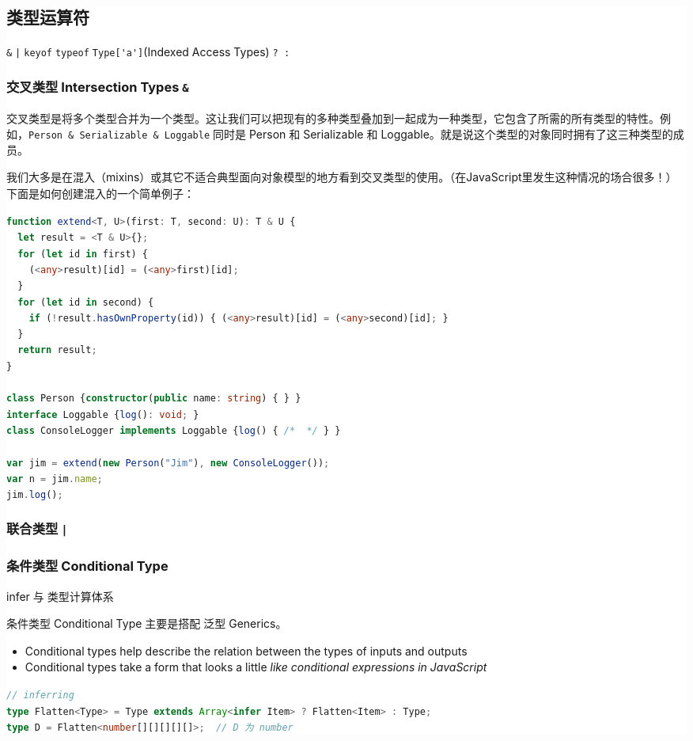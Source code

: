 



## 类型运算符

`&` `|` `keyof` `typeof` `Type['a']`(Indexed Access Types) `? :`

### 交叉类型 Intersection Types `&`


交叉类型是将多个类型合并为一个类型。这让我们可以把现有的多种类型叠加到一起成为一种类型，它包含了所需的所有类型的特性。例如，`Person & Serializable & Loggable` 同时是 Person 和 Serializable 和 Loggable。就是说这个类型的对象同时拥有了这三种类型的成员。

我们大多是在混入（mixins）或其它不适合典型面向对象模型的地方看到交叉类型的使用。（在JavaScript里发生这种情况的场合很多！） 下面是如何创建混入的一个简单例子：

```ts
function extend<T, U>(first: T, second: U): T & U {
  let result = <T & U>{};
  for (let id in first) {
    (<any>result)[id] = (<any>first)[id];
  }
  for (let id in second) {
    if (!result.hasOwnProperty(id)) { (<any>result)[id] = (<any>second)[id]; }
  }
  return result;
}

class Person {constructor(public name: string) { } }
interface Loggable {log(): void; }
class ConsoleLogger implements Loggable {log() { /*  */ } }

var jim = extend(new Person("Jim"), new ConsoleLogger());
var n = jim.name;
jim.log();
```


### 联合类型 `|`







### 条件类型 Conditional Type



infer 与 类型计算体系

条件类型 Conditional Type 主要是搭配 泛型 Generics。

* Conditional types help describe the relation between the types of inputs and outputs
* Conditional types take a form that looks a little *like conditional expressions in JavaScript*


```ts
// inferring
type Flatten<Type> = Type extends Array<infer Item> ? Flatten<Item> : Type;
type D = Flatten<number[][][][][]>;  // D 为 number
```
